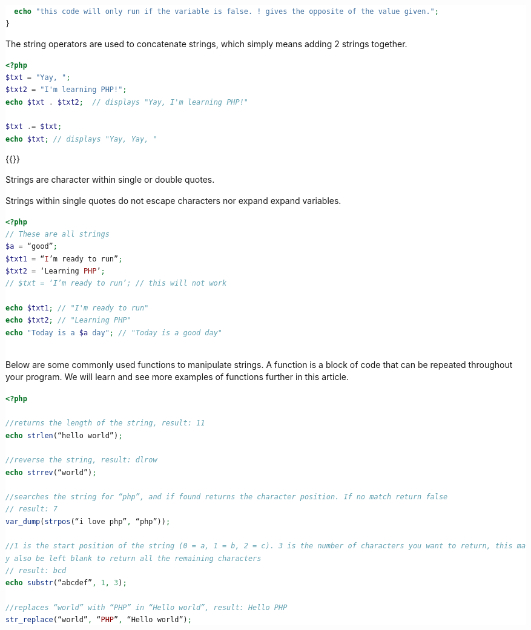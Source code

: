 ```php
  echo "this code will only run if the variable is false. ! gives the opposite of the value given.";
}
```

The string operators are used to concatenate strings, which simply means adding 2 strings together.

<span class="hl-info"></span>
```php
<?php
$txt = "Yay, ";
$txt2 = "I'm learning PHP!";
echo $txt . $txt2;  // displays "Yay, I'm learning PHP!"

$txt .= $txt;
echo $txt; // displays "Yay, Yay, "

```

{{<contentTitle title="Strings">}}

Strings are character within single or double quotes.

Strings within single quotes do not escape characters nor expand expand variables.

<span class="hl-info"></span>
```php
<?php
// These are all strings
$a = “good”;
$txt1 = “I’m ready to run”;
$txt2 = ‘Learning PHP’; 
// $txt = ‘I’m ready to run’; // this will not work 

echo $txt1; // "I'm ready to run"
echo $txt2; // "Learning PHP"
echo "Today is a $a day"; // "Today is a good day"
      
```

Below are some commonly used functions to manipulate strings. A function is a block of code that can be repeated throughout your program. We will learn and see more examples of functions further in this article.

<span class="hl-info"></span>
```php
<?php

//returns the length of the string, result: 11
echo strlen(“hello world”); 

//reverse the string, result: dlrow
echo strrev(“world”); 

//searches the string for “php”, and if found returns the character position. If no match return false
// result: 7 
var_dump(strpos(“i love php”, “php”));

//1 is the start position of the string (0 = a, 1 = b, 2 = c). 3 is the number of characters you want to return, this may also be left blank to return all the remaining characters 
// result: bcd
echo substr(“abcdef”, 1, 3);

//replaces “world” with “PHP” in “Hello world”, result: Hello PHP
str_replace(“world”, “PHP”, “Hello world”);


```